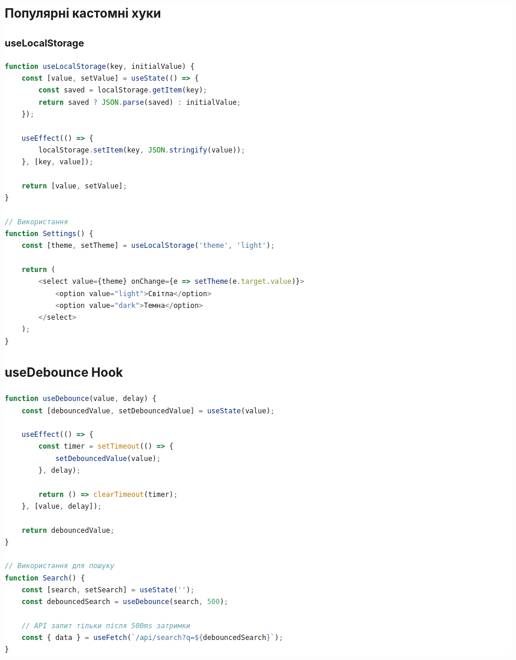 
## Популярні кастомні хуки

### useLocalStorage

```javascript
function useLocalStorage(key, initialValue) {
    const [value, setValue] = useState(() => {
        const saved = localStorage.getItem(key);
        return saved ? JSON.parse(saved) : initialValue;
    });

    useEffect(() => {
        localStorage.setItem(key, JSON.stringify(value));
    }, [key, value]);

    return [value, setValue];
}

// Використання
function Settings() {
    const [theme, setTheme] = useLocalStorage('theme', 'light');

    return (
        <select value={theme} onChange={e => setTheme(e.target.value)}>
            <option value="light">Світла</option>
            <option value="dark">Темна</option>
        </select>
    );
}
```


## useDebounce Hook

```javascript
function useDebounce(value, delay) {
    const [debouncedValue, setDebouncedValue] = useState(value);

    useEffect(() => {
        const timer = setTimeout(() => {
            setDebouncedValue(value);
        }, delay);

        return () => clearTimeout(timer);
    }, [value, delay]);

    return debouncedValue;
}

// Використання для пошуку
function Search() {
    const [search, setSearch] = useState('');
    const debouncedSearch = useDebounce(search, 500);

    // API запит тільки після 500ms затримки
    const { data } = useFetch(`/api/search?q=${debouncedSearch}`);
}
```

